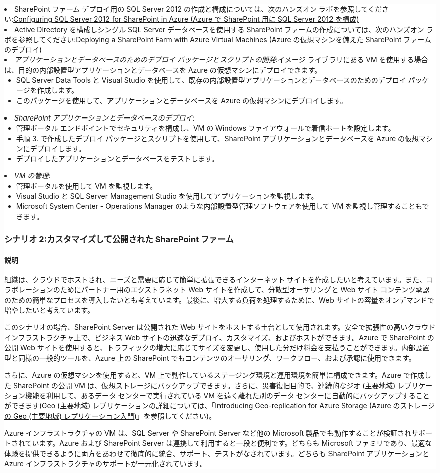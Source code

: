 <li>SharePoint ファーム デプロイ用の SQL Server 2012 の作成と構成については、次のハンズオン ラボを参照してください:<a href="https://github.com/WindowsAzure-TrainingKit/HOL-DeployingSQLServerForSharePoint">Configuring SQL Server 2012 for SharePoint in Azure (Azure で SharePoint 用に SQL Server 2012 を構成)</a></li>
<li>Active Directory を構成しシングル SQL Server データベースを使用する SharePoint ファームの作成については、次のハンズオン ラボを参照してください:<a href="https://github.com/WindowsAzure-TrainingKit/HOL-DeploySharePointVMs">Deploying a SharePoint Farm with Azure Virtual Machines (Azure の仮想マシンを備えた SharePoint ファームのデプロイ)</a></li>
</ul>
</li>
</ul>
</li>
<li><em>アプリケーションとデータベースのためのデプロイ パッケージとスクリプトの開発</em>:イメージ ライブラリにある VM を使用する場合は、目的の内部設置型アプリケーションとデータベースを Azure の仮想マシンにデプロイできます。
<ul>
<li>SQL Server Data Tools と Visual Studio を使用して、既存の内部設置型アプリケーションとデータベースのためのデプロイ パッケージを作成します。</li>
<li>このパッケージを使用して、アプリケーションとデータベースを Azure の仮想マシンにデプロイします。</li>
</ul>
</li>
<li><em>SharePoint アプリケーションとデータベースのデプロイ</em>:
<ul>
<li>管理ポータル エンドポイントでセキュリティを構成し、VM の Windows ファイアウォールで着信ポートを設定します。</li>
<li>手順 3. で作成したデプロイ パッケージとスクリプトを使用して、SharePoint アプリケーションとデータベースを Azure の仮想マシンにデプロイします。</li>
<li>デプロイしたアプリケーションとデータベースをテストします。</li>
</ul>
</li>
<li><em>VM の管理</em>:
<ul>
<li>管理ポータルを使用して VM を監視します。</li>
<li>Visual Studio と SQL Server Management Studio を使用してアプリケーションを監視します。</li>
<li>Microsoft System Center - Operations Manager のような内部設置型管理ソフトウェアを使用して VM を監視し管理することもできます。</li>
</ul>
</li>
</ol>
<h3>シナリオ 2:カスタマイズして公開された SharePoint ファーム</h3>

<h4>説明</h4>

組織は、クラウドでホストされ、ニーズと需要に応じて簡単に拡張できるインターネット サイトを作成したいと考えています。また、コラボレーションのためにパートナー用のエクストラネット Web サイトを作成して、分散型オーサリングと Web サイト コンテンツ承認のための簡単なプロセスを導入したいとも考えています。最後に、増大する負荷を処理するために、Web サイトの容量をオンデマンドで増やしたいと考えています。

このシナリオの場合、SharePoint Server は公開された Web サイトをホストする土台として使用されます。安全で拡張性の高いクラウド インフラストラクチャ上で、ビジネス Web サイトの迅速なデプロイ、カスタマイズ、およびホストができます。Azure で SharePoint の公開 Web サイトを使用すると、トラフィックの増大に応じてサイズを変更し、使用した分だけ料金を支払うことができます。内部設置型と同様の一般的ツールを、Azure 上の SharePoint でもコンテンツのオーサリング、ワークフロー、および承認に使用できます。

さらに、Azure の仮想マシンを使用すると、VM 上で動作しているステージング環境と運用環境を簡単に構成できます。Azure で作成した SharePoint の公開 VM は、仮想ストレージにバックアップできます。さらに、災害復旧目的で、連続的なジオ (主要地域) レプリケーション機能を利用して、あるデータ センターで実行されている VM を遠く離れた別のデータ センターに自動的にバックアップすることができます(Geo (主要地域) レプリケーションの詳細については、「<a href="http://blogs.msdn.com/b/windowsazurestorage/archive/2011/09/15/introducing-geo-replication-for-windows-azure-storage.aspx">Introducing Geo-replication for Azure Storage (Azure のストレージの Geo (主要地域) レプリケーション入門)</a>」を参照してください)。

Azure インフラストラクチャの VM は、SQL Server や SharePoint Server など他の Microsoft 製品でも動作することが検証されサポートされています。Azure および SharePoint Server は連携して利用すると一段と便利です。どちらも Microsoft ファミリであり、最適な体験を提供できるように両方をあわせて徹底的に統合、サポート、テストがなされています。どちらも SharePoint アプリケーションと Azure インフラストラクチャのサポートが一元化されています。
